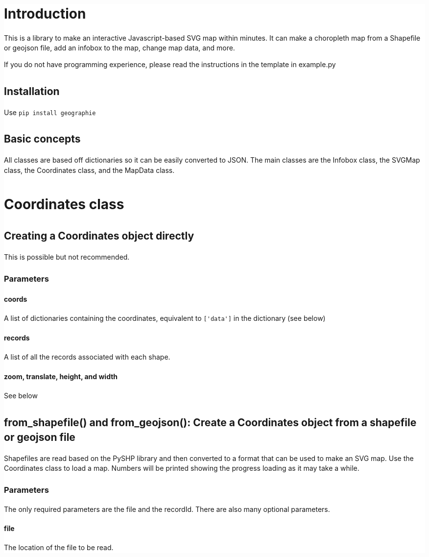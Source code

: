 ﻿# Introduction

This is a library to make an interactive Javascript-based SVG map within minutes. It can make a choropleth map from a Shapefile or geojson file, add an infobox to the map, change map data, and more.

If you do not have programming experience, please read the instructions in the template in example.py

## Installation

Use `pip install geographie`

## Basic concepts

All classes are based off dictionaries so it can be easily converted to JSON. The main classes are the Infobox class, the SVGMap class, the Coordinates class, and the MapData class.

# Coordinates class

## Creating a Coordinates object directly

This is possible but not recommended.

### Parameters

#### coords

A list of dictionaries containing the coordinates, equivalent to `['data']` in the dictionary (see below)

#### records

A list of all the records associated with each shape.

#### zoom, translate, height, and width

See below

## from_shapefile() and from_geojson(): Create a Coordinates object from a shapefile or geojson file

Shapefiles are read based on the PySHP library and then converted to a format that can be used to make an SVG map. Use the Coordinates class to load a map. Numbers will be printed showing the progress loading as it may take a while.
### Parameters

The only required parameters are the file and the recordId. There are also many optional parameters.

#### file

The location of the file to be read.
